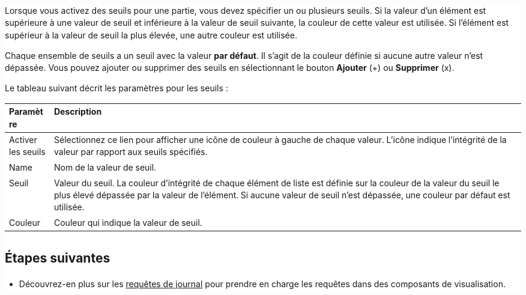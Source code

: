 Lorsque vous activez des seuils pour une partie, vous devez spécifier un ou plusieurs seuils. Si la valeur d’un élément est supérieure à une valeur de seuil et inférieure à la valeur de seuil suivante, la couleur de cette valeur est utilisée. Si l’élément est supérieur à la valeur de seuil la plus élevée, une autre couleur est utilisée. 

Chaque ensemble de seuils a un seuil avec la valeur **par défaut**. Il s’agit de la couleur définie si aucune autre valeur n’est dépassée. Vous pouvez ajouter ou supprimer des seuils en sélectionnant le bouton **Ajouter** (+) ou **Supprimer** (x).

Le tableau suivant décrit les paramètres pour les seuils :

| Paramètre | Description |
|:--- |:--- |
| Activer les seuils |Sélectionnez ce lien pour afficher une icône de couleur à gauche de chaque valeur. L’icône indique l’intégrité de la valeur par rapport aux seuils spécifiés. |
| Name |Nom de la valeur de seuil. |
| Seuil |Valeur du seuil. La couleur d’intégrité de chaque élément de liste est définie sur la couleur de la valeur du seuil le plus élevé dépassée par la valeur de l’élément. Si aucune valeur de seuil n’est dépassée, une couleur par défaut est utilisée. |
| Couleur |Couleur qui indique la valeur de seuil. |

## <a name="next-steps"></a>Étapes suivantes
* Découvrez-en plus sur les [requêtes de journal](../log-query/log-query-overview.md) pour prendre en charge les requêtes dans des composants de visualisation.
